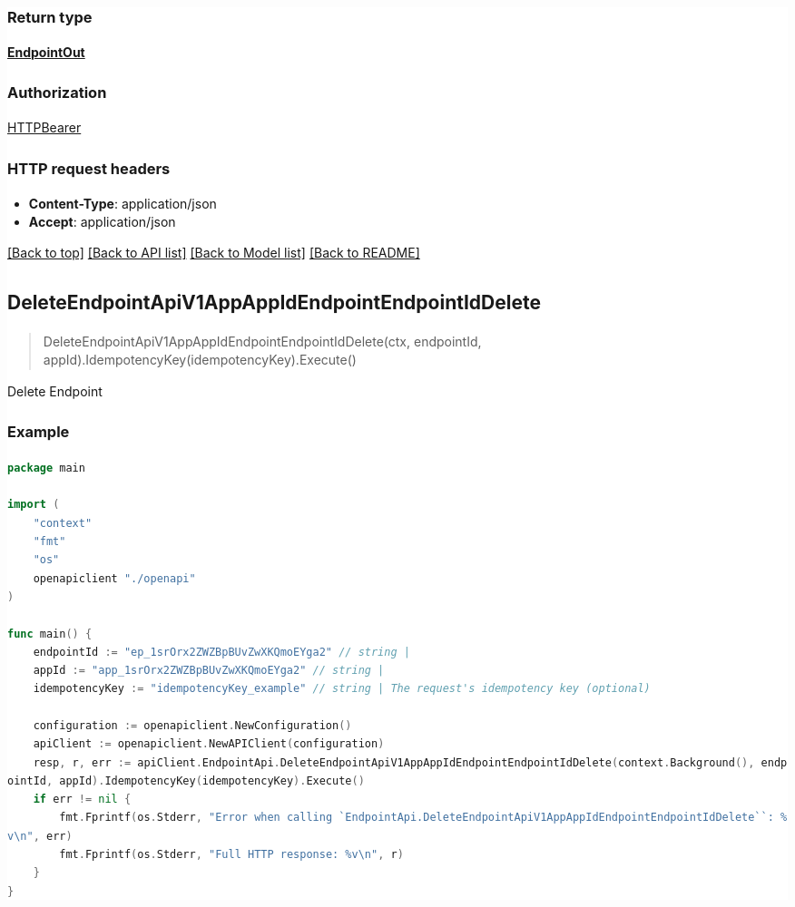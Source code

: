 ### Return type

[**EndpointOut**](EndpointOut.md)

### Authorization

[HTTPBearer](../README.md#HTTPBearer)

### HTTP request headers

- **Content-Type**: application/json
- **Accept**: application/json

[[Back to top]](#) [[Back to API list]](../README.md#documentation-for-api-endpoints)
[[Back to Model list]](../README.md#documentation-for-models)
[[Back to README]](../README.md)


## DeleteEndpointApiV1AppAppIdEndpointEndpointIdDelete

> DeleteEndpointApiV1AppAppIdEndpointEndpointIdDelete(ctx, endpointId, appId).IdempotencyKey(idempotencyKey).Execute()

Delete Endpoint



### Example

```go
package main

import (
    "context"
    "fmt"
    "os"
    openapiclient "./openapi"
)

func main() {
    endpointId := "ep_1srOrx2ZWZBpBUvZwXKQmoEYga2" // string | 
    appId := "app_1srOrx2ZWZBpBUvZwXKQmoEYga2" // string | 
    idempotencyKey := "idempotencyKey_example" // string | The request's idempotency key (optional)

    configuration := openapiclient.NewConfiguration()
    apiClient := openapiclient.NewAPIClient(configuration)
    resp, r, err := apiClient.EndpointApi.DeleteEndpointApiV1AppAppIdEndpointEndpointIdDelete(context.Background(), endpointId, appId).IdempotencyKey(idempotencyKey).Execute()
    if err != nil {
        fmt.Fprintf(os.Stderr, "Error when calling `EndpointApi.DeleteEndpointApiV1AppAppIdEndpointEndpointIdDelete``: %v\n", err)
        fmt.Fprintf(os.Stderr, "Full HTTP response: %v\n", r)
    }
}
```
